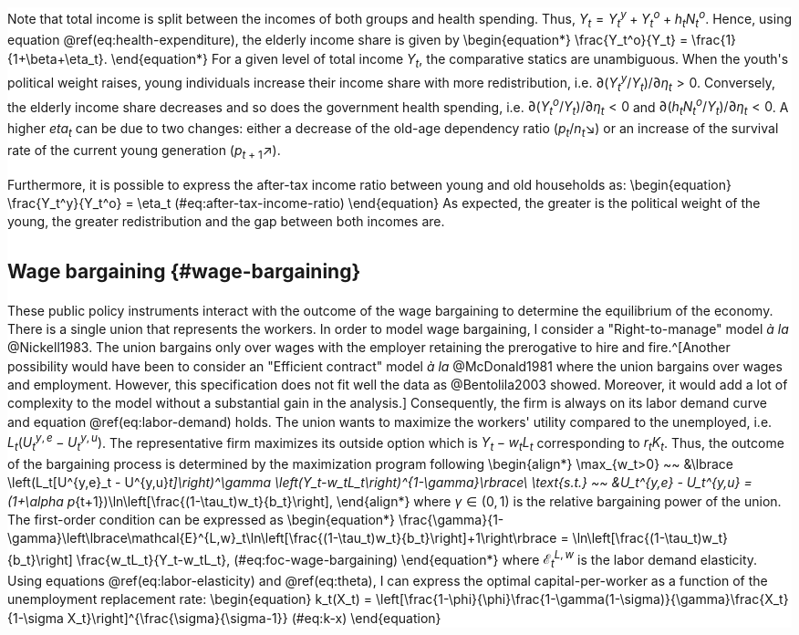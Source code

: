 


Note that total income is split between the incomes of both groups and health spending. Thus, $Y_t = Y_t^y + Y_t^o + h_tN_t^o$. Hence, using equation \@ref(eq:health-expenditure), the elderly income share is given by
\begin{equation*}
	\frac{Y_t^o}{Y_t} = \frac{1}{1+\beta+\eta_t}.
\end{equation*}
For a given level of total income $Y_t$, the comparative statics are unambiguous. When the youth's political weight raises, young individuals increase their income share with more redistribution, i.e. $\partial(Y_t^y/Y_t)/\partial\eta_t>0$. Conversely, the elderly income share decreases and so does the government health spending, i.e. $\partial (Y_t^o/Y_t)/\partial\eta_t<0$ and $\partial(h_tN_t^o/Y_t)/\partial\eta_t<0$. A higher $eta_t$ can be due to two changes: either a decrease of the old-age dependency ratio ($p_t/n_t \searrow$) or an increase of the survival rate of the current young generation ($p_{t+1} \nearrow$).



Furthermore, it is possible to express the after-tax income ratio between young and old households as:
\begin{equation}
	\frac{Y_t^y}{Y_t^o} = \eta_t (\#eq:after-tax-income-ratio)
\end{equation}
As expected, the greater is the political weight of the young, the greater redistribution and the gap between both incomes are.

## Wage bargaining {#wage-bargaining}

These public policy instruments interact with the outcome of the wage bargaining to determine the equilibrium of the economy.
There is a single union that represents the workers. In order to model wage bargaining, I consider a "Right-to-manage" model *à la* @Nickell1983. The union bargains only over wages with the employer retaining the prerogative to hire and fire.^[Another possibility would have been to consider an "Efficient contract" model *à la* @McDonald1981 where the union bargains over wages and employment. However, this specification does not fit well the data as @Bentolila2003 showed. Moreover, it would add a lot of complexity to the model without a substantial gain in the analysis.] Consequently, the firm is always on its labor demand curve and equation \@ref(eq:labor-demand) holds. The union wants to maximize the workers' utility compared to the unemployed, i.e. $L_t\left(U^{y,e}_t - U^{y,u}_t\right)$. The representative firm maximizes its outside option which is $Y_t-w_tL_t$ corresponding to $r_t K_t$. Thus, the outcome of the bargaining process is determined by the maximization program following
\begin{align*}
  \max_{w_t>0} ~~ &\lbrace \left(L_t[U^{y,e}_t - U^{y,u}_t]\right)^\gamma \left(Y_t-w_tL_t\right)^{1-\gamma}\rbrace\\
	\text{s.t.} ~~ &U_t^{y,e} - U_t^{y,u} = (1+\alpha p_{t+1})\ln\left[\frac{(1-\tau_t)w_t}{b_t}\right],
\end{align*}
where $\gamma\in(0,1)$ is the relative bargaining power of the union. The first-order condition can be expressed as
\begin{equation*}
	\frac{\gamma}{1-\gamma}\left\lbrace\mathcal{E}^{L,w}_t\ln\left[\frac{(1-\tau_t)w_t}{b_t}\right]+1\right\rbrace = \ln\left[\frac{(1-\tau_t)w_t}{b_t}\right] \frac{w_tL_t}{Y_t-w_tL_t}, (\#eq:foc-wage-bargaining)
\end{equation*}
where $\mathcal{E}^{L,w}_t$ is the labor demand elasticity. Using equations \@ref(eq:labor-elasticity) and \@ref(eq:theta), I can express the optimal capital-per-worker as a function of the unemployment replacement rate:
\begin{equation}
	k_t(X_t) = \left[\frac{1-\phi}{\phi}\frac{1-\gamma(1-\sigma)}{\gamma}\frac{X_t}{1-\sigma X_t}\right]^{\frac{\sigma}{\sigma-1}} (\#eq:k-x)
\end{equation}
